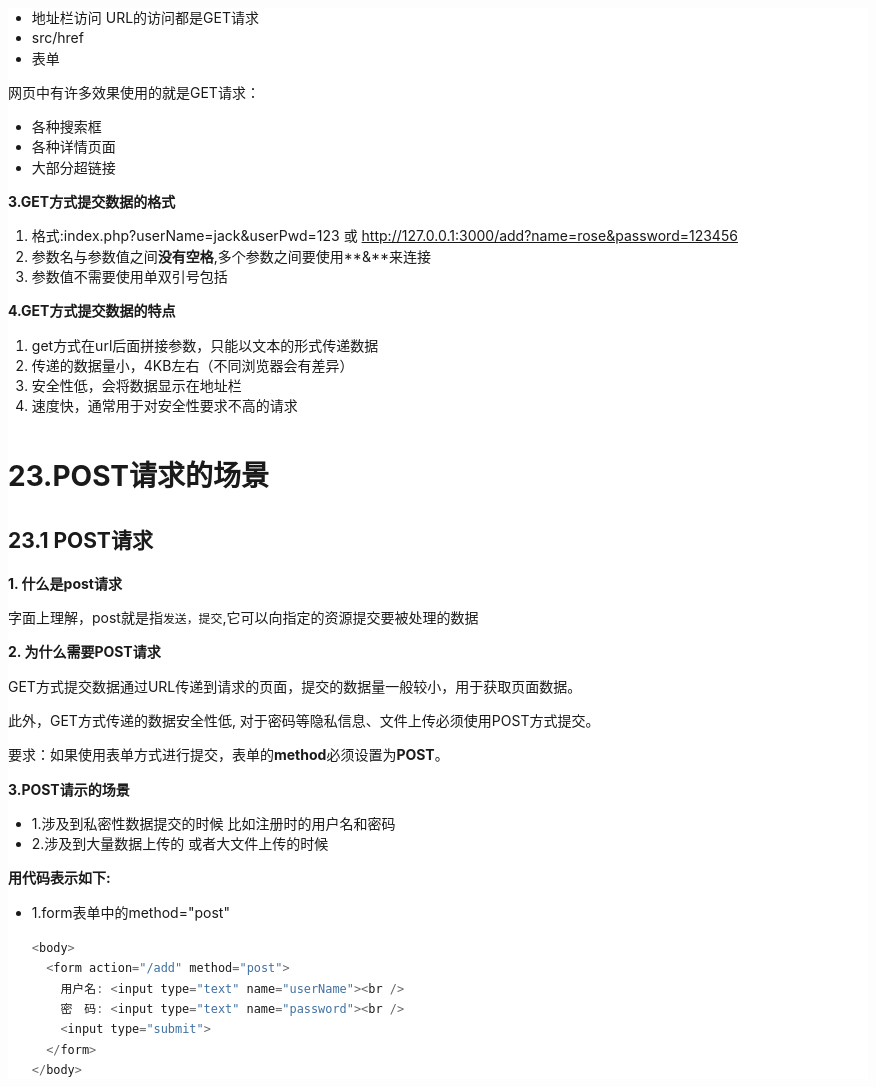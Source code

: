 - 地址栏访问 URL的访问都是GET请求
- src/href
- 表单

网页中有许多效果使用的就是GET请求：

- 各种搜索框
- 各种详情页面
- 大部分超链接

**3.GET方式提交数据的格式**

1. 格式:index.php?userName=jack&userPwd=123  或 http://127.0.0.1:3000/add?name=rose&password=123456
2. 参数名与参数值之间**没有空格**,多个参数之间要使用**&**来连接
3. 参数值不需要使用单双引号包括

**4.GET方式提交数据的特点**

1. get方式在url后面拼接参数，只能以文本的形式传递数据
2. 传递的数据量小，4KB左右（不同浏览器会有差异）
3. 安全性低，会将数据显示在地址栏
4. 速度快，通常用于对安全性要求不高的请求

# 23.POST请求的场景

## 23.1 POST请求

**1. 什么是post请求**

字面上理解，post就是指`发送，提交`,它可以向指定的资源提交要被处理的数据

**2. 为什么需要POST请求**

GET方式提交数据通过URL传递到请求的页面，提交的数据量一般较小，用于获取页面数据。

此外，GET方式传递的数据安全性低, 对于密码等隐私信息、文件上传必须使用POST方式提交。

要求：如果使用表单方式进行提交，表单的**method**必须设置为**POST**。

**3.POST请示的场景**

- 1.涉及到私密性数据提交的时候 比如注册时的用户名和密码
- 2.涉及到大量数据上传的 或者大文件上传的时候

**用代码表示如下:**

- 1.form表单中的method="post"

  ~~~js
  <body>
    <form action="/add" method="post">
      用户名: <input type="text" name="userName"><br />
      密　码: <input type="text" name="password"><br />
      <input type="submit"> 
    </form>
  </body>
  ~~~
